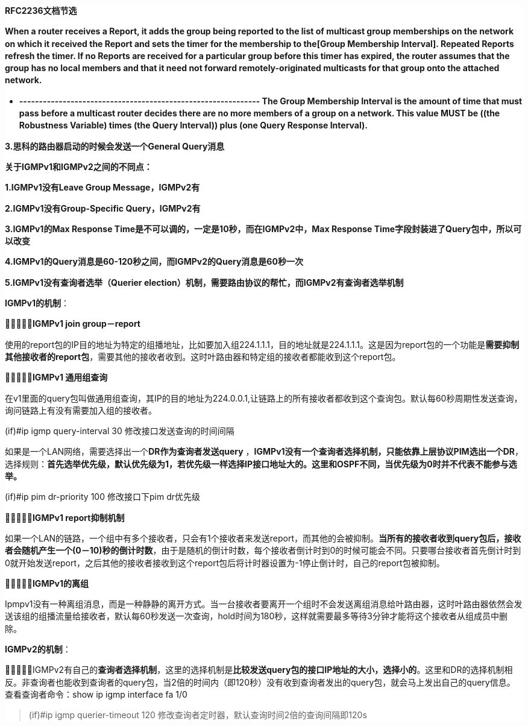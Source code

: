 **RFC2236文档节选**

**When a router receives a Report, it adds the group being reported to the list of multicast group memberships on the network on which it received the Report and sets the timer for the membership to the[Group Membership Interval]. Repeated Reports refresh the timer. If no Reports are received for a particular group before this timer has expired, the router assumes that the group has no local members and that it need not forward remotely-originated multicasts for that group onto the attached network.**

- **------------------------------------------------------------- The Group Membership Interval is the amount of time that must pass before a multicast router decides there are no more members of a group on a network. This value MUST be ((the Robustness Variable) times (the Query Interval)) plus (one Query Response Interval).**

**3.思科的路由器启动的时候会发送一个General Query消息**

**关于IGMPv1和IGMPv2之间的不同点：**

**1.IGMPv1没有Leave Group Message，IGMPv2有**

**2.IGMPv1没有Group-Specific Query，IGMPv2有**

**3.IGMPv1的Max Response Time是不可以调的，一定是10秒，而在IGMPv2中，Max Response Time字段封装进了Query包中，所以可以改变**

**4.IGMPv1的Query消息是60-120秒之间，而IGMPv2的Query消息是60秒一次**

**5.IGMPv1没有查询者选举（Querier election）机制，需要路由协议的帮忙，而IGMPv2有查询者选举机制**

**IGMPv1的机制**：

**IGMPv1 join group－report**

使用的report包的IP目的地址为特定的组播地址，比如要加入组224.1.1.1，目的地址就是224.1.1.1。这是因为report包的一个功能是**需要抑制其他接收者的report包**，需要其他的接收者收到。这时叶路由器和特定组的接收者都能收到这个report包。

**IGMPv1 通用组查询**

在v1里面的query包叫做通用组查询，其IP的目的地址为224.0.0.1,让链路上的所有接收者都收到这个查询包。默认每60秒周期性发送查询，询问链路上有没有需要加入组的接收者。

(if)#ip igmp query-interval 30 修改接口发送查询的时间间隔

如果是一个LAN网络，需要选择出一个**DR作为查询者发送query** ，**IGMPv1没有一个查询者选择机制，只能依靠上层协议PIM选出一个DR**，选择规则：**首先选举优先级，默认优先级为1，若优先级一样选择IP接口地址大的。这里和OSPF不同，当优先级为0时并不代表不能参与选举。**

(if)#ip pim dr-priority 100 修改接口下pim dr优先级

**IGMPv1 report抑制机制**

如果一个LAN的链路，一个组中有多个接收者，只会有1个接收者来发送report，而其他的会被抑制。**当所有的接收者收到query包后，接收者会随机产生一个(0－10)秒的倒计时数**，由于是随机的倒计时数，每个接收者倒计时到0的时候可能会不同。只要哪台接收者首先倒计时到0就开始发送report，之后其他的接收者接收到这个report包后将计时器设置为-1停止倒计时，自己的report包被抑制。

**IGMPv1的离组**

Ipmpv1没有一种离组消息，而是一种静静的离开方式。当一台接收者要离开一个组时不会发送离组消息给叶路由器，这时叶路由器依然会发送该组的组播流量给接收者，默认每60秒发送一次查询，hold时间为180秒，这样就需要最多等待3分钟才能将这个接收者从组成员中删除。

**IGMPv2的机制**：

IGMPv2有自己的**查询者选择机制**，这里的选择机制是**比较发送query包的接口IP地址的大小，选择小的**。这里和DR的选择机制相反。非查询者也能收到查询者的query包，当2倍的时间内（即120秒）没有收到查询者发出的query包，就会马上发出自己的query信息。查看查询者命令：show ip igmp interface fa 1/0

> (if)#ip igmp querier-timeout 120 修改查询者定时器，默认查询时间2倍的查询间隔即120s
> 
